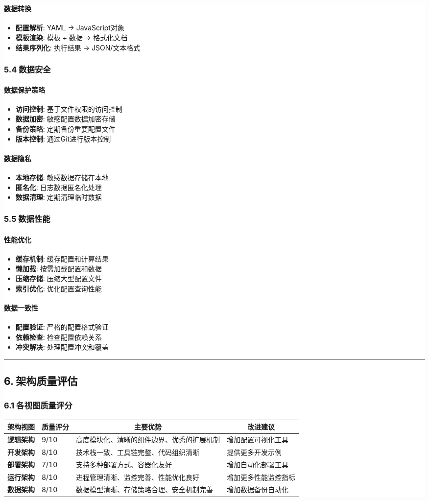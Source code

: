 #### 数据转换

- **配置解析**: YAML → JavaScript对象
- **模板渲染**: 模板 + 数据 → 格式化文档
- **结果序列化**: 执行结果 → JSON/文本格式

### 5.4 数据安全

#### 数据保护策略

- **访问控制**: 基于文件权限的访问控制
- **数据加密**: 敏感配置数据加密存储
- **备份策略**: 定期备份重要配置文件
- **版本控制**: 通过Git进行版本控制

#### 数据隐私

- **本地存储**: 敏感数据存储在本地
- **匿名化**: 日志数据匿名化处理
- **数据清理**: 定期清理临时数据

### 5.5 数据性能

#### 性能优化

- **缓存机制**: 缓存配置和计算结果
- **懒加载**: 按需加载配置和数据
- **压缩存储**: 压缩大型配置文件
- **索引优化**: 优化配置查询性能

#### 数据一致性

- **配置验证**: 严格的配置格式验证
- **依赖检查**: 检查配置依赖关系
- **冲突解决**: 处理配置冲突和覆盖

---

## 6. 架构质量评估

### 6.1 各视图质量评分

| 架构视图     | 质量评分 | 主要优势                                   | 改进建议             |
| ------------ | -------- | ------------------------------------------ | -------------------- |
| **逻辑架构** | 9/10     | 高度模块化、清晰的组件边界、优秀的扩展机制 | 增加配置可视化工具   |
| **开发架构** | 8/10     | 技术栈一致、工具链完整、代码组织清晰       | 提供更多开发示例     |
| **部署架构** | 7/10     | 支持多种部署方式、容器化友好               | 增加自动化部署工具   |
| **运行架构** | 8/10     | 进程管理清晰、监控完善、性能优化良好       | 增加更多性能监控指标 |
| **数据架构** | 8/10     | 数据模型清晰、存储策略合理、安全机制完善   | 增加数据备份自动化   |

